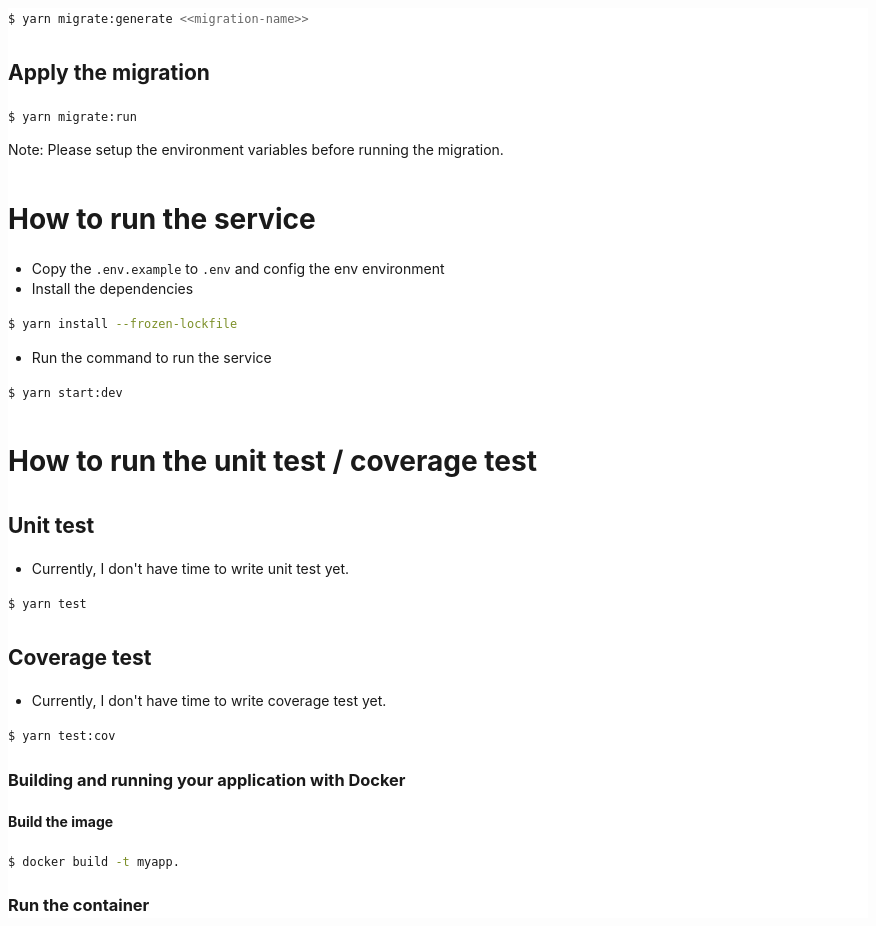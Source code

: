 ```bash
$ yarn migrate:generate <<migration-name>>
```

## Apply the migration

```bash
$ yarn migrate:run
```

Note: Please setup the environment variables before running the migration.

# How to run the service

- Copy the `.env.example` to `.env` and config the env environment
- Install the dependencies

```bash
$ yarn install --frozen-lockfile
```

- Run the command to run the service

```bash
$ yarn start:dev
```

# How to run the unit test / coverage test

## Unit test

- Currently, I don't have time to write unit test yet.

```bash
$ yarn test
```

## Coverage test

- Currently, I don't have time to write coverage test yet.

```bash
$ yarn test:cov
```

### Building and running your application with Docker

#### Build the image

```bash
$ docker build -t myapp.
```

### Run the container
